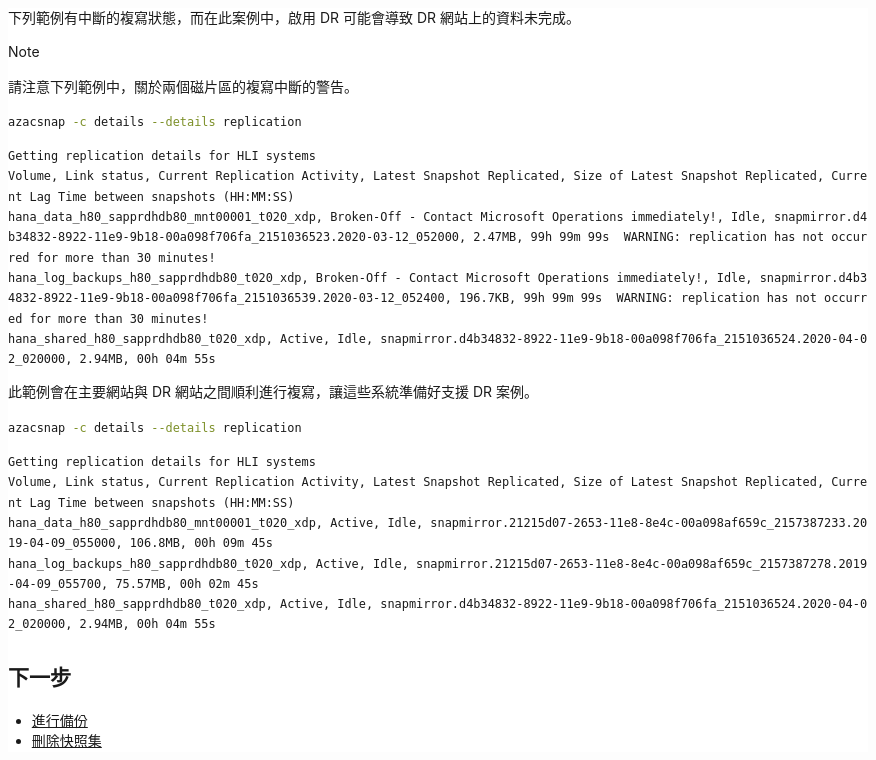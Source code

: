 下列範例有中斷的複寫狀態，而在此案例中，啟用 DR 可能會導致 DR 網站上的資料未完成。

> [!NOTE]
> 請注意下列範例中，關於兩個磁片區的複寫中斷的警告。

```bash
azacsnap -c details --details replication
```

```output
Getting replication details for HLI systems
Volume, Link status, Current Replication Activity, Latest Snapshot Replicated, Size of Latest Snapshot Replicated, Current Lag Time between snapshots (HH:MM:SS)
hana_data_h80_sapprdhdb80_mnt00001_t020_xdp, Broken-Off - Contact Microsoft Operations immediately!, Idle, snapmirror.d4b34832-8922-11e9-9b18-00a098f706fa_2151036523.2020-03-12_052000, 2.47MB, 99h 99m 99s  WARNING: replication has not occurred for more than 30 minutes!
hana_log_backups_h80_sapprdhdb80_t020_xdp, Broken-Off - Contact Microsoft Operations immediately!, Idle, snapmirror.d4b34832-8922-11e9-9b18-00a098f706fa_2151036539.2020-03-12_052400, 196.7KB, 99h 99m 99s  WARNING: replication has not occurred for more than 30 minutes!
hana_shared_h80_sapprdhdb80_t020_xdp, Active, Idle, snapmirror.d4b34832-8922-11e9-9b18-00a098f706fa_2151036524.2020-04-02_020000, 2.94MB, 00h 04m 55s
```

此範例會在主要網站與 DR 網站之間順利進行複寫，讓這些系統準備好支援 DR 案例。

```bash
azacsnap -c details --details replication
```

```output
Getting replication details for HLI systems
Volume, Link status, Current Replication Activity, Latest Snapshot Replicated, Size of Latest Snapshot Replicated, Current Lag Time between snapshots (HH:MM:SS)
hana_data_h80_sapprdhdb80_mnt00001_t020_xdp, Active, Idle, snapmirror.21215d07-2653-11e8-8e4c-00a098af659c_2157387233.2019-04-09_055000, 106.8MB, 00h 09m 45s
hana_log_backups_h80_sapprdhdb80_t020_xdp, Active, Idle, snapmirror.21215d07-2653-11e8-8e4c-00a098af659c_2157387278.2019-04-09_055700, 75.57MB, 00h 02m 45s
hana_shared_h80_sapprdhdb80_t020_xdp, Active, Idle, snapmirror.d4b34832-8922-11e9-9b18-00a098f706fa_2151036524.2020-04-02_020000, 2.94MB, 00h 04m 55s
```

## <a name="next-steps"></a>下一步

- [進行備份](azacsnap-cmd-ref-backup.md)
- [刪除快照集](azacsnap-cmd-ref-delete.md)
